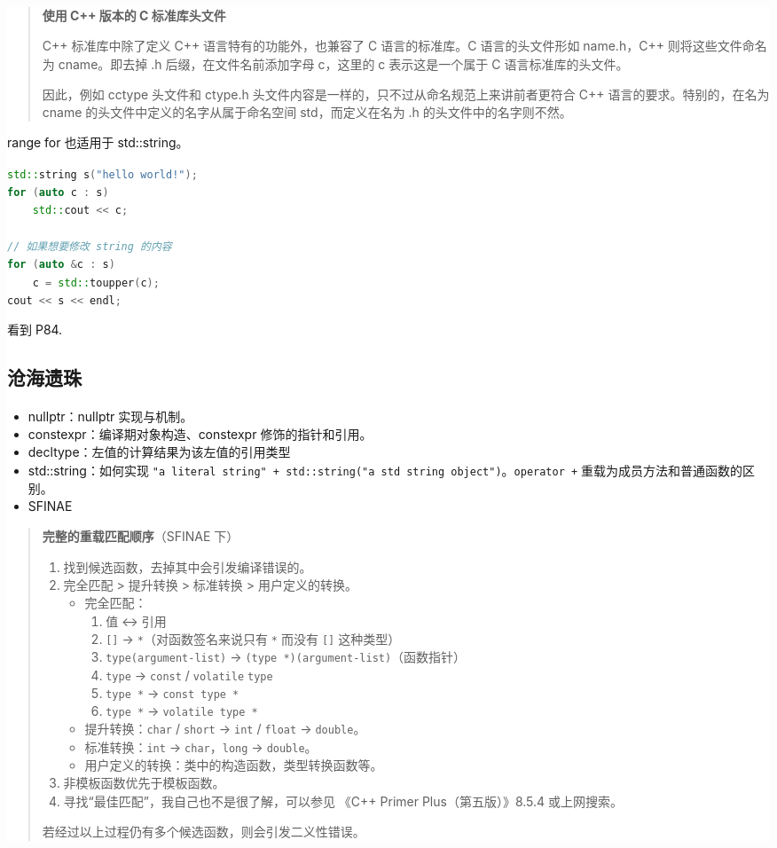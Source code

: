 > **使用 C++ 版本的 C 标准库头文件**
>
> C++ 标准库中除了定义 C++ 语言特有的功能外，也兼容了 C 语言的标准库。C 语言的头文件形如 name.h，C++ 则将这些文件命名为 cname。即去掉 .h 后缀，在文件名前添加字母 c，这里的 c 表示这是一个属于 C 语言标准库的头文件。
>
> 因此，例如 cctype 头文件和 ctype.h 头文件内容是一样的，只不过从命名规范上来讲前者更符合 C++ 语言的要求。特别的，在名为 cname 的头文件中定义的名字从属于命名空间 std，而定义在名为 .h 的头文件中的名字则不然。

range for 也适用于 std::string。

```c++
std::string s("hello world!");
for (auto c : s)
	std::cout << c;

// 如果想要修改 string 的内容
for (auto &c : s)
	c = std::toupper(c);
cout << s << endl;
```



看到 P84.

## 沧海遗珠

- nullptr：nullptr 实现与机制。
- constexpr：编译期对象构造、constexpr 修饰的指针和引用。
- decltype：左值的计算结果为该左值的引用类型
- std::string：如何实现 `"a literal string" + std::string("a std string object")`。`operator +` 重载为成员方法和普通函数的区别。
- SFINAE

>  **完整的重载匹配顺序**（SFINAE 下）
>
> 1. 找到候选函数，去掉其中会引发编译错误的。
> 2. 完全匹配 > 提升转换 > 标准转换 > 用户定义的转换。
>     - 完全匹配：
>         1. 值 ↔ 引用
>         2. `[]` → `*`（对函数签名来说只有 `*` 而没有 `[]` 这种类型）
>         3. `type(argument-list)` → `(type *)(argument-list)`（函数指针）
>         4. `type` → `const` / `volatile` `type`
>         5. `type *` → `const type *`
>         6. `type *` → `volatile type *`
>     - 提升转换：`char` / `short` → `int` / `float` → `double`。
>     - 标准转换：`int` → `char`，`long` → `double`。
>     - 用户定义的转换：类中的构造函数，类型转换函数等。
> 3. 非模板函数优先于模板函数。
> 4. 寻找“最佳匹配”，我自己也不是很了解，可以参见 《C++ Primer Plus（第五版）》8.5.4 或上网搜索。
>
> 若经过以上过程仍有多个候选函数，则会引发二义性错误。

